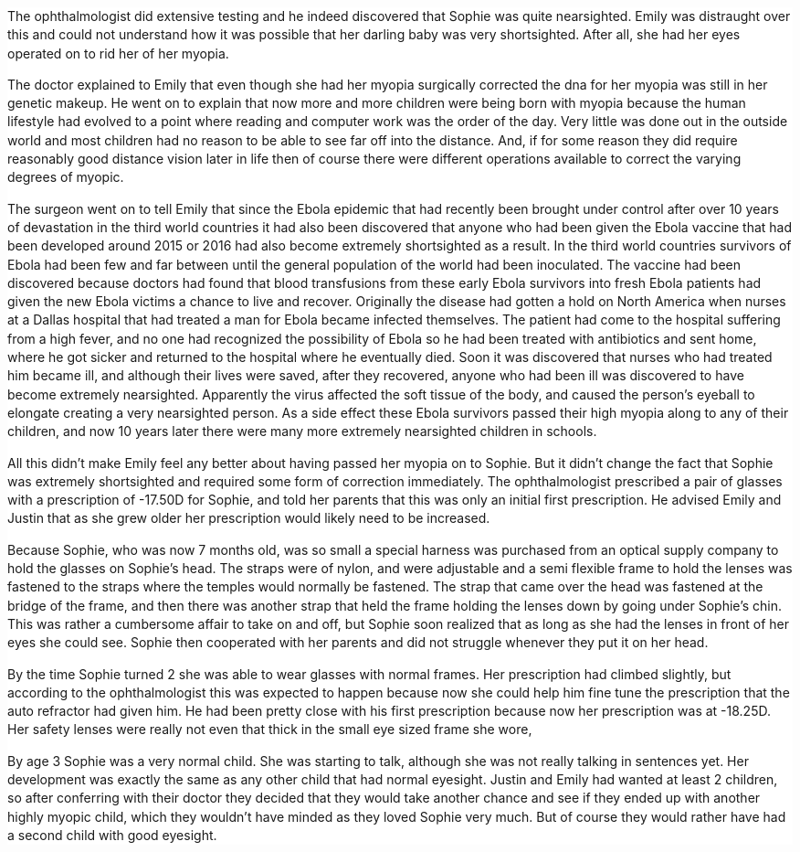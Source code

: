 The ophthalmologist did extensive testing and he indeed discovered that Sophie was quite nearsighted.  Emily was distraught over this and could not understand how it was possible that her darling baby was very shortsighted. After all, she had her eyes operated on to rid her of her myopia.

The doctor explained to Emily that even though she had her myopia surgically corrected the dna for her myopia was still in her genetic makeup.  He went on to explain that now more and more children were being born with myopia because the human lifestyle had evolved to a point where reading and computer work was the order of the day.  Very little was done out in the outside world and most children had no reason to be able to see far off into the distance. And, if for some reason they did require reasonably good distance vision later in life then of course there were different operations available to correct the varying degrees of myopic.

The surgeon went on to tell Emily that since the Ebola epidemic that had recently been brought under control after over 10 years of devastation in the third world countries it had also been discovered that anyone who had been given the Ebola vaccine that had been developed around 2015 or 2016 had also become extremely shortsighted as a result.  In the third world countries survivors of Ebola had been few and far between until the general population of the world had been inoculated.  The vaccine had been discovered because doctors had found that blood transfusions from these early Ebola survivors into fresh Ebola patients had given the new Ebola victims a chance to live and recover.  Originally the disease had gotten a hold on North America when nurses at a Dallas hospital that had treated a man for Ebola became infected themselves.   The patient had come to the hospital suffering from a high fever, and no one had recognized the possibility of Ebola so he had been treated with antibiotics and sent home, where he got sicker and returned to the hospital where he eventually died.  Soon it was discovered that nurses who had treated him became ill, and although their lives were saved, after they recovered, anyone who had been ill was discovered to have become extremely nearsighted.  Apparently the virus affected the soft tissue of the body, and caused the person’s eyeball to elongate creating a very nearsighted person. As a side effect these Ebola survivors passed their high myopia along to any of their children, and now 10 years later there were many more extremely nearsighted children in schools.

All this didn’t make Emily feel any better about having passed her myopia on to Sophie.  But it didn’t change the fact that Sophie was extremely shortsighted and required some form of correction immediately.  The ophthalmologist prescribed a pair of glasses with a prescription of -17.50D for Sophie, and told her parents that this was only an initial first prescription. He advised Emily and Justin that as she grew older her prescription would likely need to be increased.

Because Sophie, who was now 7 months old, was so small a special harness was purchased from an optical supply company to hold the glasses on Sophie’s head. The straps were of nylon, and were adjustable and a semi flexible frame to hold the lenses was fastened to the straps where the temples would normally be fastened. The strap that came over the head was fastened at the bridge of the frame, and then there was another strap that held the frame holding the lenses down by going under Sophie’s chin. This was rather a cumbersome affair to take on and off, but Sophie soon realized that as long as she had the lenses in front of her eyes she could see.  Sophie then cooperated with her parents and did not struggle whenever they put it on her head. 

By the time Sophie turned 2 she was able to wear glasses with normal frames.  Her prescription had climbed slightly, but according to the ophthalmologist this was expected to happen because now she could help him fine tune the prescription that the auto refractor had given him.  He had been pretty close with his first prescription because now her prescription was at -18.25D.  Her safety lenses were really not even that thick in the small eye sized frame she wore,

By age 3 Sophie was a very normal child. She was starting to talk, although she was not really talking in sentences yet.  Her development was exactly the same as any other child that had normal eyesight.  Justin and Emily had wanted at least 2 children, so after conferring with their doctor they decided that they would take another chance and see if they ended up with another highly myopic child, which they wouldn’t have minded as they loved Sophie very much.  But of course they would rather have had a second child with good eyesight.
